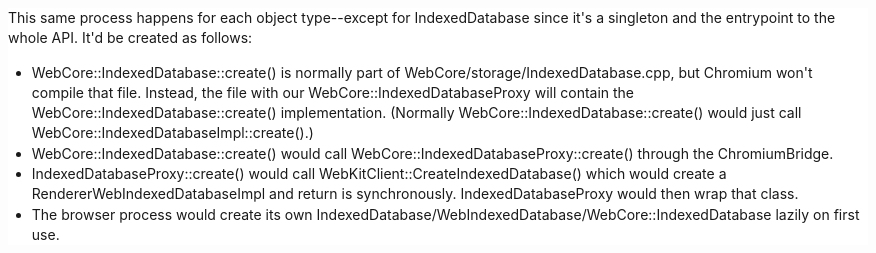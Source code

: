 This same process happens for each object type--except for IndexedDatabase since
it's a singleton and the entrypoint to the whole API. It'd be created as
follows:

*   WebCore::IndexedDatabase::create() is normally part of
            WebCore/storage/IndexedDatabase.cpp, but Chromium won't compile that
            file. Instead, the file with our WebCore::IndexedDatabaseProxy will
            contain the WebCore::IndexedDatabase::create() implementation.
            (Normally WebCore::IndexedDatabase::create() would just call
            WebCore::IndexedDatabaseImpl::create().)
*   WebCore::IndexedDatabase::create() would call
            WebCore::IndexedDatabaseProxy::create() through the ChromiumBridge.
*   IndexedDatabaseProxy::create() would call
            WebKitClient::CreateIndexedDatabase() which would create a
            RendererWebIndexedDatabaseImpl and return is synchronously.
            IndexedDatabaseProxy would then wrap that class.
*   The browser process would create its own
            IndexedDatabase/WebIndexedDatabase/WebCore::IndexedDatabase lazily
            on first use.
